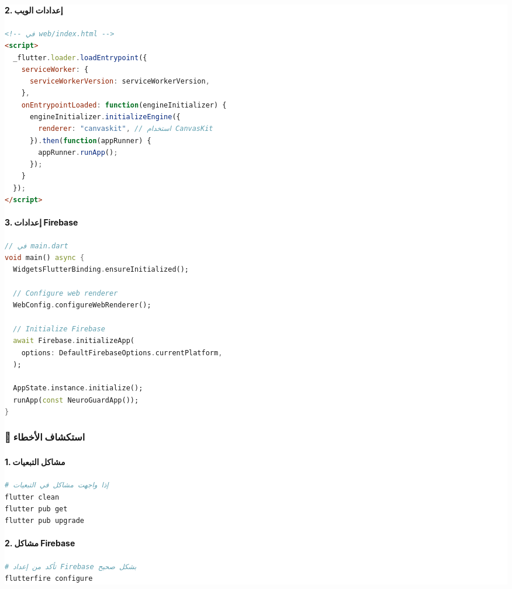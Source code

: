 #### 2. إعدادات الويب
```html
<!-- في web/index.html -->
<script>
  _flutter.loader.loadEntrypoint({
    serviceWorker: {
      serviceWorkerVersion: serviceWorkerVersion,
    },
    onEntrypointLoaded: function(engineInitializer) {
      engineInitializer.initializeEngine({
        renderer: "canvaskit", // استخدام CanvasKit
      }).then(function(appRunner) {
        appRunner.runApp();
      });
    }
  });
</script>
```

#### 3. إعدادات Firebase
```dart
// في main.dart
void main() async {
  WidgetsFlutterBinding.ensureInitialized();
  
  // Configure web renderer
  WebConfig.configureWebRenderer();
  
  // Initialize Firebase
  await Firebase.initializeApp(
    options: DefaultFirebaseOptions.currentPlatform,
  );
  
  AppState.instance.initialize();
  runApp(const NeuroGuardApp());
}
```

### 🐛 استكشاف الأخطاء

#### 1. مشاكل التبعيات
```bash
# إذا واجهت مشاكل في التبعيات
flutter clean
flutter pub get
flutter pub upgrade
```

#### 2. مشاكل Firebase
```bash
# تأكد من إعداد Firebase بشكل صحيح
flutterfire configure
```

